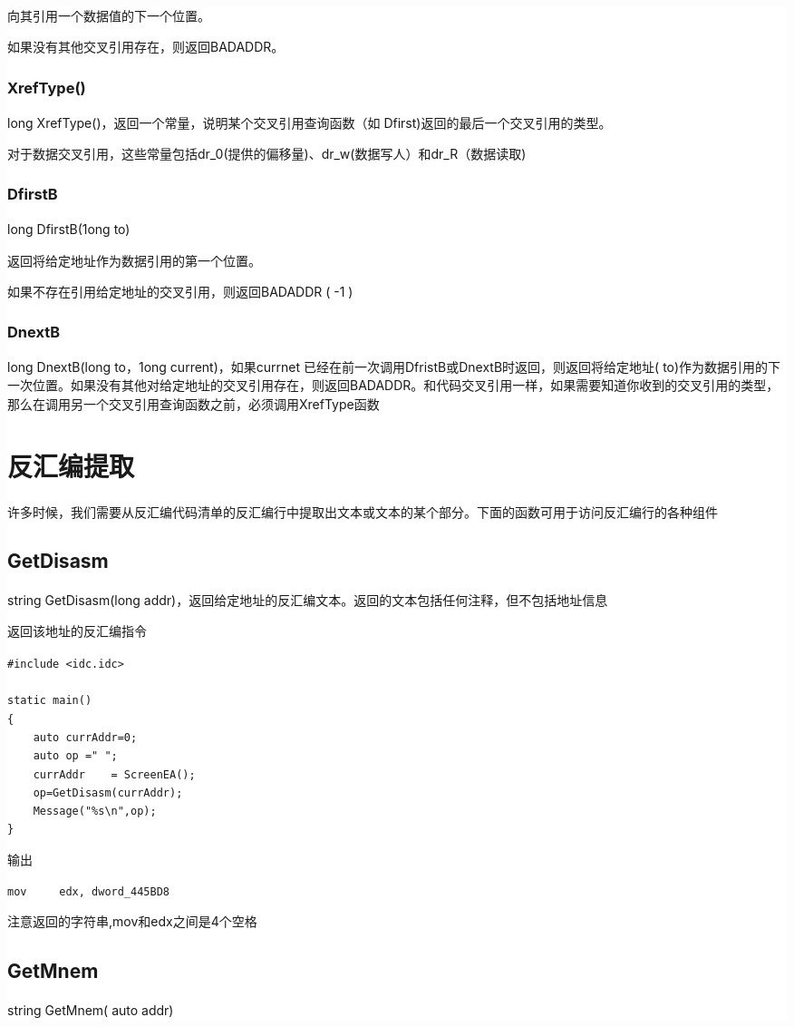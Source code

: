 向其引用一个数据值的下一个位置。

如果没有其他交叉引用存在，则返回BADADDR。

### XrefType()

long XrefType()，返回一个常量，说明某个交叉引用查询函数（如 Dfirst)返回的最后一个交叉引用的类型。

对于数据交叉引用，这些常量包括dr_0(提供的偏移量)、dr_w(数据写人）和dr_R（数据读取)

### DfirstB

long DfirstB(1ong to)

返回将给定地址作为数据引用的第一个位置。

如果不存在引用给定地址的交叉引用，则返回BADADDR ( -1 )

### DnextB

long DnextB(long to，1ong current)，如果currnet 已经在前一次调用DfristB或DnextB时返回，则返回将给定地址( to)作为数据引用的下一次位置。如果没有其他对给定地址的交叉引用存在，则返回BADADDR。和代码交叉引用一样，如果需要知道你收到的交叉引用的类型，那么在调用另一个交叉引用查询函数之前，必须调用XrefType函数

# 反汇编提取

许多时候，我们需要从反汇编代码清单的反汇编行中提取出文本或文本的某个部分。下面的函数可用于访问反汇编行的各种组件

## GetDisasm

string GetDisasm(long addr)，返回给定地址的反汇编文本。返回的文本包括任何注释，但不包括地址信息

返回该地址的反汇编指令

```
#include <idc.idc>

static main()
{
    auto currAddr=0;
    auto op =" ";
    currAddr    = ScreenEA();
    op=GetDisasm(currAddr);
    Message("%s\n",op);
}
```

输出

`mov     edx, dword_445BD8`

注意返回的字符串,mov和edx之间是4个空格

## GetMnem

string GetMnem( auto addr)
